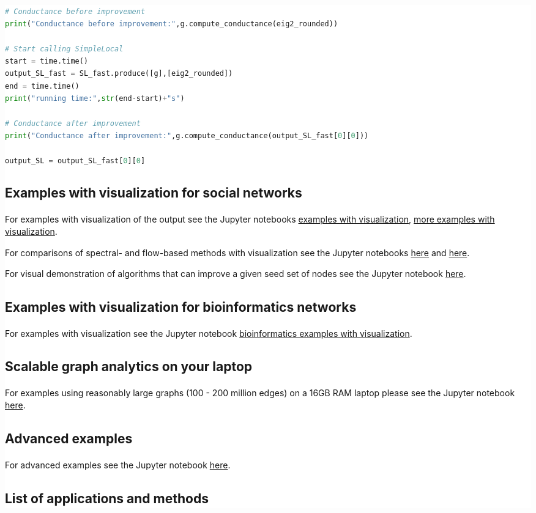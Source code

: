 ```python
# Conductance before improvement
print("Conductance before improvement:",g.compute_conductance(eig2_rounded))

# Start calling SimpleLocal
start = time.time()
output_SL_fast = SL_fast.produce([g],[eig2_rounded])
end = time.time()
print("running time:",str(end-start)+"s")

# Conductance after improvement
print("Conductance after improvement:",g.compute_conductance(output_SL_fast[0][0]))

output_SL = output_SL_fast[0][0]
```

## Examples with visualization for social networks

For examples with visualization of the output see the Jupyter notebooks [examples with visualization](https://github.com/kfoynt/LocalGraphClustering/blob/master/notebooks/examples_with_visualization.ipynb), [more examples with visualization](https://github.com/kfoynt/LocalGraphClustering/blob/master/notebooks/more_examples_with_visualization.ipynb).

For comparisons of spectral- and flow-based methods with visualization see the Jupyter notebooks [here](https://github.com/kfoynt/LocalGraphClustering/blob/master/notebooks/spectral_vs_flow_with_visualization.ipynb) and [here](https://github.com/kfoynt/LocalGraphClustering/blob/master/notebooks/spectral_vs_flow_2_with_visualization.ipynb).

For visual demonstration of algorithms that can improve a given seed set of nodes see the Jupyter notebook [here](https://github.com/kfoynt/LocalGraphClustering/blob/master/notebooks/improveType_algorithms_with_visualization.ipynb).

## Examples with visualization for bioinformatics networks

For examples with visualization see the Jupyter notebook [bioinformatics examples with visualization](https://github.com/kfoynt/LocalGraphClustering/blob/master/notebooks/examples_Bioinformatics_with_visualization.ipynb).

## Scalable graph analytics on your laptop

For examples using reasonably large graphs (100 - 200 million edges) on a 16GB RAM laptop please see the Jupyter notebook [here](https://github.com/kfoynt/LocalGraphClustering/blob/master/notebooks/examples_scalable_graph_analytics.ipynb).

## Advanced examples

For advanced examples see the Jupyter notebook [here](https://github.com/kfoynt/LocalGraphClustering/blob/master/notebooks/examples.ipynb).

## List of applications and methods

